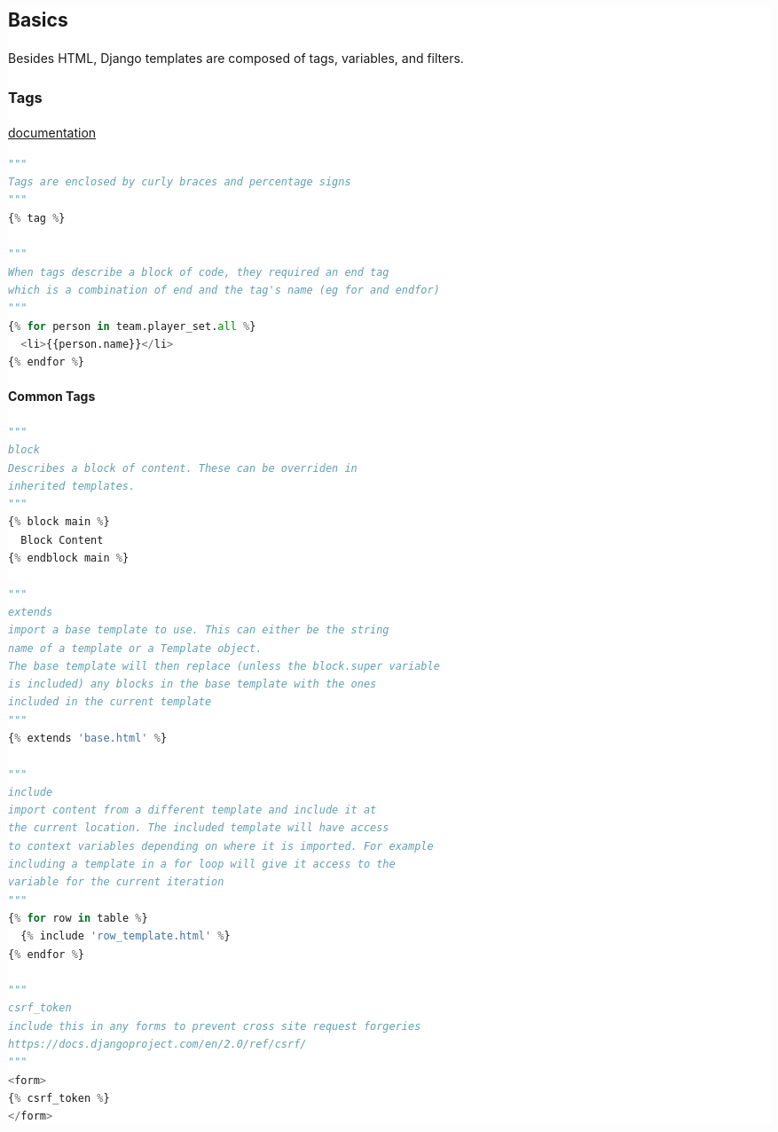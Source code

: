 ## Basics

Besides HTML, Django templates are composed of tags, variables, and filters.

### Tags

[documentation](https://docs.djangoproject.com/en/2.0/ref/templates/builtins/)

```python
"""
Tags are enclosed by curly braces and percentage signs
"""
{% tag %}

"""
When tags describe a block of code, they required an end tag
which is a combination of end and the tag's name (eg for and endfor)
"""
{% for person in team.player_set.all %}
  <li>{{person.name}}</li>
{% endfor %}
```

#### Common Tags
```python
"""
block
Describes a block of content. These can be overriden in
inherited templates.
"""
{% block main %}
  Block Content
{% endblock main %}

"""
extends
import a base template to use. This can either be the string
name of a template or a Template object.
The base template will then replace (unless the block.super variable
is included) any blocks in the base template with the ones
included in the current template
"""
{% extends 'base.html' %}

"""
include
import content from a different template and include it at
the current location. The included template will have access
to context variables depending on where it is imported. For example
including a template in a for loop will give it access to the
variable for the current iteration
"""
{% for row in table %}
  {% include 'row_template.html' %}
{% endfor %}

"""
csrf_token
include this in any forms to prevent cross site request forgeries
https://docs.djangoproject.com/en/2.0/ref/csrf/
"""
<form>
{% csrf_token %}
</form>
```